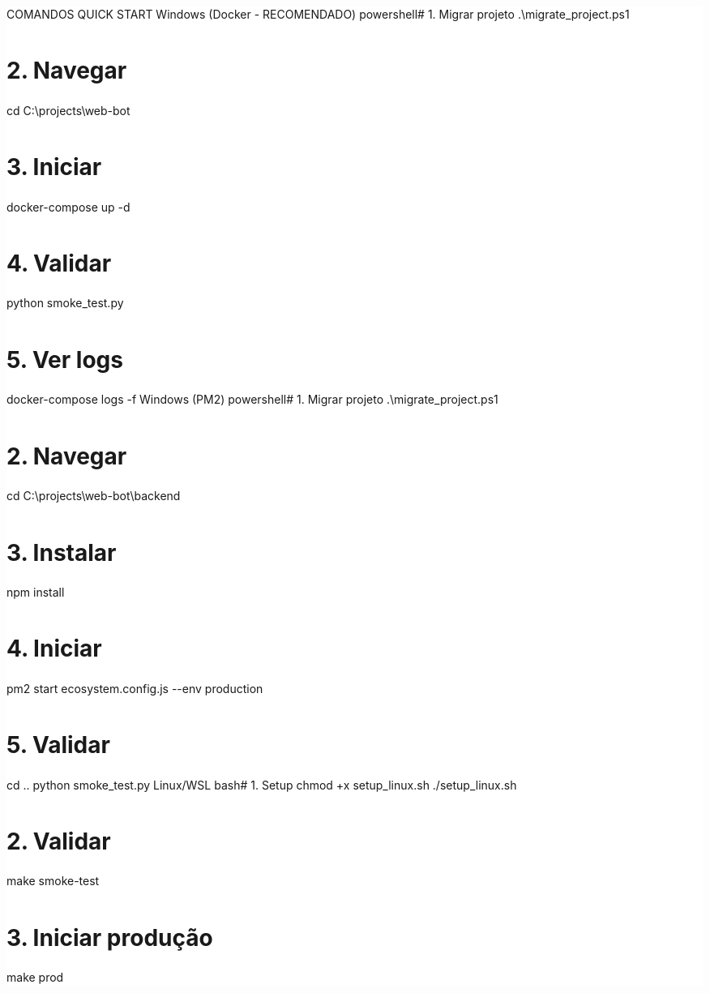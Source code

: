 
COMANDOS QUICK START
Windows (Docker - RECOMENDADO)
powershell# 1. Migrar projeto
.\migrate_project.ps1

# 2. Navegar
cd C:\projects\web-bot

# 3. Iniciar
docker-compose up -d

# 4. Validar
python smoke_test.py

# 5. Ver logs
docker-compose logs -f
Windows (PM2)
powershell# 1. Migrar projeto
.\migrate_project.ps1

# 2. Navegar
cd C:\projects\web-bot\backend

# 3. Instalar
npm install

# 4. Iniciar
pm2 start ecosystem.config.js --env production

# 5. Validar
cd ..
python smoke_test.py
Linux/WSL
bash# 1. Setup
chmod +x setup_linux.sh
./setup_linux.sh

# 2. Validar
make smoke-test

# 3. Iniciar produção
make prod
